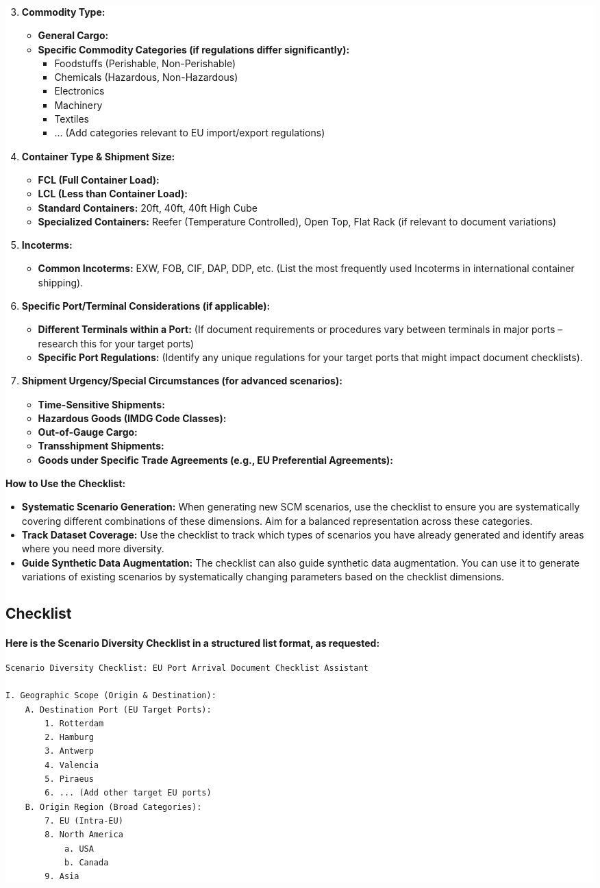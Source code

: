 3.  **Commodity Type:**
    *   **General Cargo:**
    *   **Specific Commodity Categories (if regulations differ significantly):**
        *   Foodstuffs (Perishable, Non-Perishable)
        *   Chemicals (Hazardous, Non-Hazardous)
        *   Electronics
        *   Machinery
        *   Textiles
        *   ... (Add categories relevant to EU import/export regulations)

4.  **Container Type & Shipment Size:**
    *   **FCL (Full Container Load):**
    *   **LCL (Less than Container Load):**
    *   **Standard Containers:** 20ft, 40ft, 40ft High Cube
    *   **Specialized Containers:** Reefer (Temperature Controlled), Open Top, Flat Rack (if relevant to document variations)

5.  **Incoterms:**
    *   **Common Incoterms:** EXW, FOB, CIF, DAP, DDP, etc. (List the most frequently used Incoterms in international container shipping).

6.  **Specific Port/Terminal Considerations (if applicable):**
    *   **Different Terminals within a Port:** (If document requirements or procedures vary between terminals in major ports – research this for your target ports)
    *   **Specific Port Regulations:** (Identify any unique regulations for your target ports that might impact document checklists).

7.  **Shipment Urgency/Special Circumstances (for advanced scenarios):**
    *   **Time-Sensitive Shipments:**
    *   **Hazardous Goods (IMDG Code Classes):**
    *   **Out-of-Gauge Cargo:**
    *   **Transshipment Shipments:**
    *   **Goods under Specific Trade Agreements (e.g., EU Preferential Agreements):**

**How to Use the Checklist:**

*   **Systematic Scenario Generation:** When generating new SCM scenarios, use the checklist to ensure you are systematically covering different combinations of these dimensions.  Aim for a balanced representation across these categories.
*   **Track Dataset Coverage:**  Use the checklist to track which types of scenarios you have already generated and identify areas where you need more diversity.
*   **Guide Synthetic Data Augmentation:** The checklist can also guide synthetic data augmentation.  You can use it to generate variations of existing scenarios by systematically changing parameters based on the checklist dimensions.

## Checklist


**Here is the Scenario Diversity Checklist in a structured list format, as requested:**

```
Scenario Diversity Checklist: EU Port Arrival Document Checklist Assistant

I. Geographic Scope (Origin & Destination):
    A. Destination Port (EU Target Ports):
        1. Rotterdam
        2. Hamburg
        3. Antwerp
        4. Valencia
        5. Piraeus
        6. ... (Add other target EU ports)
    B. Origin Region (Broad Categories):
        7. EU (Intra-EU)
        8. North America
            a. USA
            b. Canada
        9. Asia
```